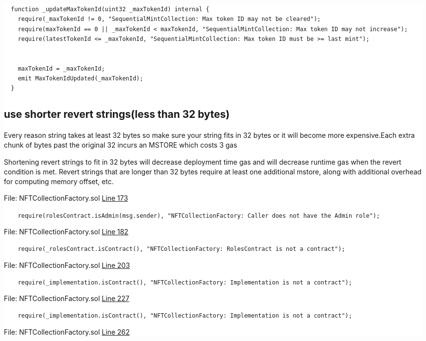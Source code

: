 ```solidity
  function _updateMaxTokenId(uint32 _maxTokenId) internal {
    require(_maxTokenId != 0, "SequentialMintCollection: Max token ID may not be cleared");
    require(maxTokenId == 0 || _maxTokenId < maxTokenId, "SequentialMintCollection: Max token ID may not increase");
    require(latestTokenId <= _maxTokenId, "SequentialMintCollection: Max token ID must be >= last mint");


    maxTokenId = _maxTokenId;
    emit MaxTokenIdUpdated(_maxTokenId);
  }
```

## use shorter revert strings(less than 32 bytes)

Every reason string takes at least 32 bytes so make sure your string fits in 32 bytes or it will become more expensive.Each extra chunk of bytes past the original 32 incurs an MSTORE which costs 3 gas

Shortening revert strings to fit in 32 bytes will decrease deployment time gas and will decrease runtime gas when the revert condition is met.
Revert strings that are longer than 32 bytes require at least one additional mstore, along with additional overhead for computing memory offset, etc.

File: NFTCollectionFactory.sol [Line 173](https://github.com/code-423n4/2022-08-foundation/blob/792e00df429b0df9ee5d909a0a5a6e72bd07cf79/contracts/NFTCollectionFactory.sol#L173)

```solidity
    require(rolesContract.isAdmin(msg.sender), "NFTCollectionFactory: Caller does not have the Admin role");
```

File: NFTCollectionFactory.sol [Line 182](https://github.com/code-423n4/2022-08-foundation/blob/792e00df429b0df9ee5d909a0a5a6e72bd07cf79/contracts/NFTCollectionFactory.sol#L182)

```solidity
    require(_rolesContract.isContract(), "NFTCollectionFactory: RolesContract is not a contract");
```

File: NFTCollectionFactory.sol [Line 203](https://github.com/code-423n4/2022-08-foundation/blob/792e00df429b0df9ee5d909a0a5a6e72bd07cf79/contracts/NFTCollectionFactory.sol#L203)

```solidity
    require(_implementation.isContract(), "NFTCollectionFactory: Implementation is not a contract");
```

File: NFTCollectionFactory.sol [Line 227](https://github.com/code-423n4/2022-08-foundation/blob/792e00df429b0df9ee5d909a0a5a6e72bd07cf79/contracts/NFTCollectionFactory.sol#L227)

```solidity
    require(_implementation.isContract(), "NFTCollectionFactory: Implementation is not a contract");
```

File: NFTCollectionFactory.sol [Line 262](https://github.com/code-423n4/2022-08-foundation/blob/792e00df429b0df9ee5d909a0a5a6e72bd07cf79/contracts/NFTCollectionFactory.sol#L262)
